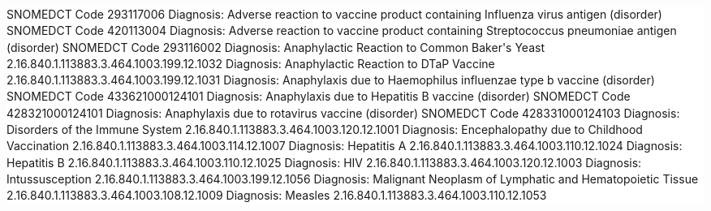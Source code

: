 <td>SNOMEDCT Code 293117006</td>
</tr>
<tr>
<td>Diagnosis: Adverse reaction to vaccine product containing Influenza virus antigen (disorder)</td>
<td>SNOMEDCT Code 420113004</td>
</tr>
<tr>
<td>Diagnosis: Adverse reaction to vaccine product containing Streptococcus pneumoniae antigen (disorder)</td>
<td>SNOMEDCT Code 293116002</td>
</tr>
<tr>
<td>Diagnosis: Anaphylactic Reaction to Common Baker's Yeast</td>
<td>2.16.840.1.113883.3.464.1003.199.12.1032</td>
</tr>
<tr>
<td>Diagnosis: Anaphylactic Reaction to DTaP Vaccine</td>
<td>2.16.840.1.113883.3.464.1003.199.12.1031</td>
</tr>
<tr>
<td>Diagnosis: Anaphylaxis due to Haemophilus influenzae type b vaccine (disorder)</td>
<td>SNOMEDCT Code 433621000124101</td>
</tr>
<tr>
<td>Diagnosis: Anaphylaxis due to Hepatitis B vaccine (disorder)</td>
<td>SNOMEDCT Code 428321000124101</td>
</tr>
<tr>
<td>Diagnosis: Anaphylaxis due to rotavirus vaccine (disorder)</td>
<td>SNOMEDCT Code 428331000124103</td>
</tr>
<tr>
<td>Diagnosis: Disorders of the Immune System</td>
<td>2.16.840.1.113883.3.464.1003.120.12.1001</td>
</tr>
<tr>
<td>Diagnosis: Encephalopathy due to Childhood Vaccination</td>
<td>2.16.840.1.113883.3.464.1003.114.12.1007</td>
</tr>
<tr>
<td>Diagnosis: Hepatitis A</td>
<td>2.16.840.1.113883.3.464.1003.110.12.1024</td>
</tr>
<tr>
<td>Diagnosis: Hepatitis B</td>
<td>2.16.840.1.113883.3.464.1003.110.12.1025</td>
</tr>
<tr>
<td>Diagnosis: HIV</td>
<td>2.16.840.1.113883.3.464.1003.120.12.1003</td>
</tr>
<tr>
<td>Diagnosis: Intussusception</td>
<td>2.16.840.1.113883.3.464.1003.199.12.1056</td>
</tr>
<tr>
<td>Diagnosis: Malignant Neoplasm of Lymphatic and Hematopoietic Tissue</td>
<td>2.16.840.1.113883.3.464.1003.108.12.1009</td>
</tr>
<tr>
<td>Diagnosis: Measles</td>
<td>2.16.840.1.113883.3.464.1003.110.12.1053</td>
</tr>